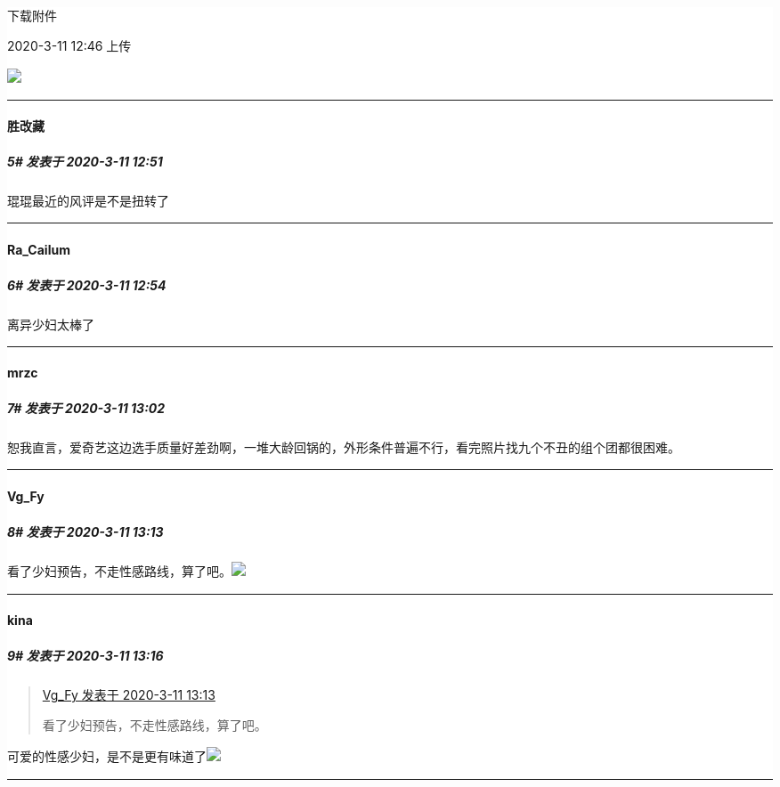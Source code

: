 下载附件


2020-3-11 12:46 上传


<img src="https://img.saraba1st.com/forum/202003/11/124605nzn4ua6ttn845xxc.jpg" referrerpolicy="no-referrer">


-----

####  胜改藏  
##### 5#       发表于 2020-3-11 12:51


琨琨最近的风评是不是扭转了


-----

####  Ra_Cailum  
##### 6#       发表于 2020-3-11 12:54


离异少妇太棒了


-----

####  mrzc  
##### 7#       发表于 2020-3-11 13:02


恕我直言，爱奇艺这边选手质量好差劲啊，一堆大龄回锅的，外形条件普遍不行，看完照片找九个不丑的组个团都很困难。


-----

####  Vg_Fy  
##### 8#       发表于 2020-3-11 13:13


看了少妇预告，不走性感路线，算了吧。<img src="https://static.saraba1st.com/image/smiley/face2017/001.png" referrerpolicy="no-referrer">


-----

####  kina  
##### 9#       发表于 2020-3-11 13:16


<blockquote><a href="httphttps://bbs.saraba1st.com/2b/forum.php?mod=redirect&amp;goto=findpost&amp;pid=46692317&amp;ptid=1918244" target="_blank">Vg_Fy 发表于 2020-3-11 13:13</a>

看了少妇预告，不走性感路线，算了吧。</blockquote>
可爱的性感少妇，是不是更有味道了<img src="https://static.saraba1st.com/image/smiley/face2017/074.png" referrerpolicy="no-referrer">


-----
